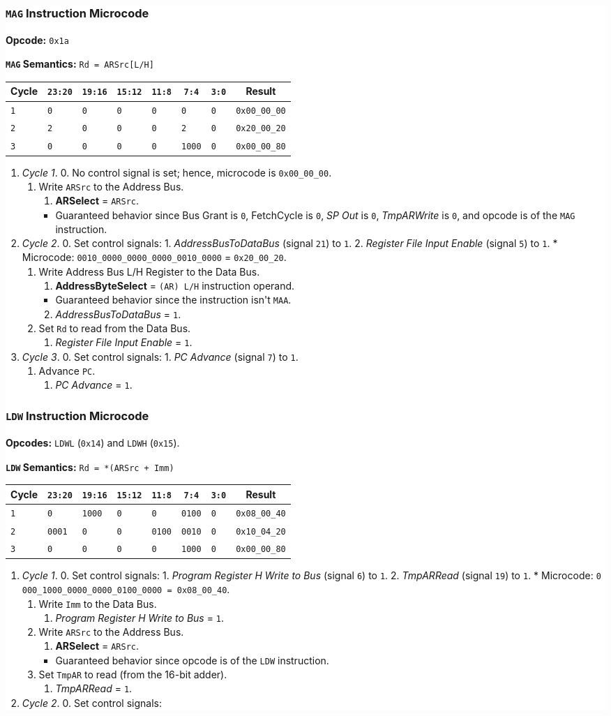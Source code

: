 ### `MAG` Instruction Microcode

**Opcode:** `0x1a`

**`MAG` Semantics:** `Rd = ARSrc[L/H]`

| Cycle | `23:20` | `19:16` | `15:12` | `11:8` | `7:4`  | `3:0` | Result       |
| ---   | ---     | ---     | ---     | ---    | ---    | ---   | ---          |
| `1`   | `0`     | `0`     | `0`     | `0`    | `0`    | `0`   | `0x00_00_00` |
| `2`   | `2`     | `0`     | `0`     | `0`    | `2`    | `0`   | `0x20_00_20` |
| `3`   | `0`     | `0`     | `0`     | `0`    | `1000` | `0`   | `0x00_00_80` |

1.  *Cycle 1*.
    0.  No control signal is set; hence, microcode is `0x00_00_00`.
    1.  Write `ARSrc` to the Address Bus.
        1.  **ARSelect** = `ARSrc`.
        *   Guaranteed behavior since Bus Grant is `0`, FetchCycle is `0`,
            *SP Out* is `0`, *TmpARWrite* is `0`, and opcode is of the `MAG`
            instruction.
2.  *Cycle 2*.
    0.  Set control signals:
        1.  *AddressBusToDataBus* (signal `21`) to `1`.
        2.  *Register File Input Enable* (signal `5`) to `1`.
        *   Microcode: `0010_0000_0000_0000_0010_0000` = `0x20_00_20`.
    1.  Write Address Bus L/H Register to the Data Bus.
        1.  **AddressByteSelect** = `(AR) L/H` instruction operand.
        *   Guaranteed behavior since the instruction isn't `MAA`.
        2.  *AddressBusToDataBus* = `1`.
    2.  Set `Rd` to read from the Data Bus.
        1.  *Register File Input Enable* = `1`.
3.  *Cycle 3*.
    0.  Set control signals:
        1.  *PC Advance* (signal `7`) to `1`.
    1.  Advance `PC`.
        1.  *PC Advance* = `1`.

### `LDW` Instruction Microcode

**Opcodes:** `LDWL` (`0x14`) and `LDWH` (`0x15`).

**`LDW` Semantics:** `Rd = *(ARSrc + Imm)`

| Cycle | `23:20` | `19:16` | `15:12` | `11:8` | `7:4`  | `3:0` | Result       |
| ---   | ---     | ---     | ---     | ---    | ---    | ---   | ---          |
| `1`   | `0`     | `1000`  | `0`     | `0`    | `0100` | `0`   | `0x08_00_40` |
| `2`   | `0001`  | `0`     | `0`     | `0100` | `0010` | `0`   | `0x10_04_20` |
| `3`   | `0`     | `0`     | `0`     | `0`    | `1000` | `0`   | `0x00_00_80` |

1.  *Cycle 1*.
    0.  Set control signals:
        1.  *Program Register H Write to Bus* (signal `6`) to `1`.
        2.  *TmpARRead* (signal `19`) to `1`.
        *   Microcode: `0000_1000_0000_0000_0100_0000 = 0x08_00_40`.
    1.  Write `Imm` to the Data Bus.
        1.  *Program Register H Write to Bus* = `1`.
    2.  Write `ARSrc` to the Address Bus.
        1.  **ARSelect** = `ARSrc`.
        *   Guaranteed behavior since opcode is of the `LDW` instruction.
    3.  Set `TmpAR` to read (from the 16-bit adder).
        1.  *TmpARRead* = `1`.
2.  *Cycle 2*.
    0.  Set control signals: